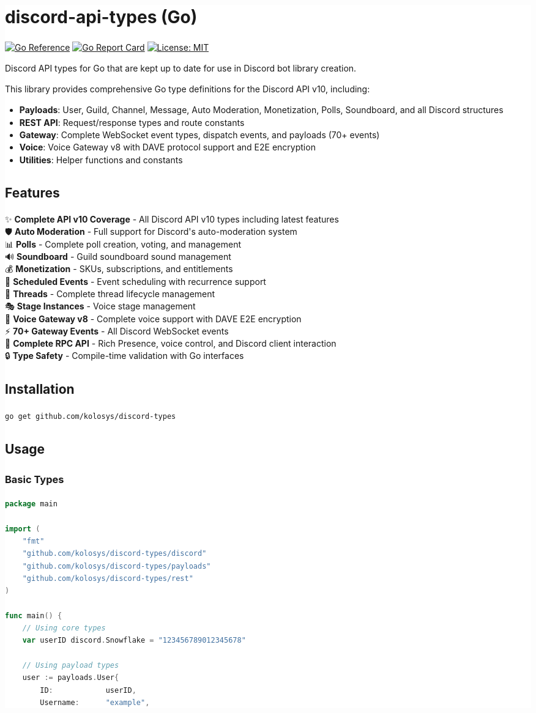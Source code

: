 # discord-api-types (Go)

[![Go Reference](https://pkg.go.dev/badge/github.com/kolosys/discord-types.svg)](https://pkg.go.dev/github.com/kolosys/discord-types)
[![Go Report Card](https://goreportcard.com/badge/github.com/kolosys/discord-types)](https://goreportcard.com/report/github.com/kolosys/discord-types)
[![License: MIT](https://img.shields.io/badge/License-MIT-yellow.svg)](https://opensource.org/licenses/MIT)

Discord API types for Go that are kept up to date for use in Discord bot library creation.

This library provides comprehensive Go type definitions for the Discord API v10, including:

- **Payloads**: User, Guild, Channel, Message, Auto Moderation, Monetization, Polls, Soundboard, and all Discord structures
- **REST API**: Request/response types and route constants
- **Gateway**: Complete WebSocket event types, dispatch events, and payloads (70+ events)
- **Voice**: Voice Gateway v8 with DAVE protocol support and E2E encryption
- **Utilities**: Helper functions and constants

## Features

✨ **Complete API v10 Coverage** - All Discord API v10 types including latest features  
🛡️ **Auto Moderation** - Full support for Discord's auto-moderation system  
📊 **Polls** - Complete poll creation, voting, and management  
🔊 **Soundboard** - Guild soundboard sound management  
💰 **Monetization** - SKUs, subscriptions, and entitlements  
📅 **Scheduled Events** - Event scheduling with recurrence support  
🧵 **Threads** - Complete thread lifecycle management  
🎭 **Stage Instances** - Voice stage management  
🔐 **Voice Gateway v8** - Complete voice support with DAVE E2E encryption  
⚡ **70+ Gateway Events** - All Discord WebSocket events  
🤖 **Complete RPC API** - Rich Presence, voice control, and Discord client interaction  
🔒 **Type Safety** - Compile-time validation with Go interfaces

## Installation

```bash
go get github.com/kolosys/discord-types
```

## Usage

### Basic Types

```go
package main

import (
    "fmt"
    "github.com/kolosys/discord-types/discord"
    "github.com/kolosys/discord-types/payloads"
    "github.com/kolosys/discord-types/rest"
)

func main() {
    // Using core types
    var userID discord.Snowflake = "123456789012345678"

    // Using payload types
    user := payloads.User{
        ID:            userID,
        Username:      "example",
```